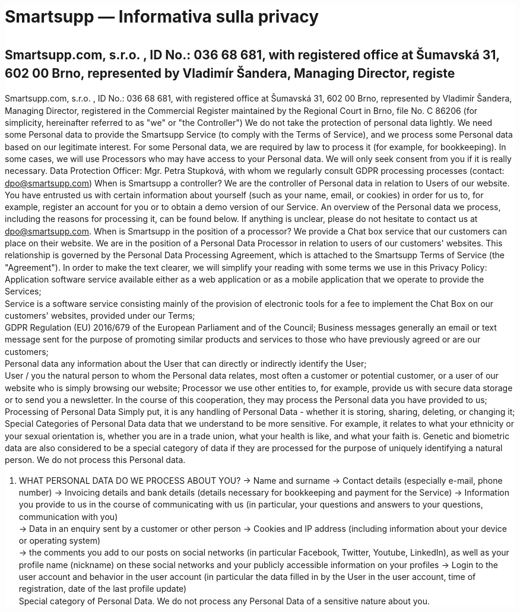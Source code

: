# Smartsupp — Informativa sulla privacy
## Smartsupp.com, s.r.o. , ID No.: 036 68 681, with registered office at Šumavská 31, 602 00 Brno, represented by Vladimír Šandera, Managing Director, registe
Smartsupp.com, s.r.o. , ID No.: 036 68 681, with registered office at Šumavská 31, 602 00 Brno, represented by Vladimír Šandera, Managing Director, registered in the Commercial Register maintained by the Regional Court in Brno, file No. C 86206 (for simplicity, hereinafter referred to as "we" or "the Controller")
We do not take the protection of personal data lightly. We need some Personal data to provide the Smartsupp Service (to comply with the Terms of Service), and we process some Personal data based on our legitimate interest. For some Personal data, we are required by law to process it (for example, for bookkeeping). In some cases, we will use Processors who may have access to your Personal data. We will only seek consent from you if it is really necessary.
Data Protection Officer: Mgr. Petra Stupková, with whom we regularly consult GDPR processing processes (contact: dpo@smartsupp.com)
When is Smartsupp a controller? We are the controller of Personal data in relation to Users of our website. You have entrusted us with certain information about yourself (such as your name, email, or cookies) in order for us to, for example, register an account for you or to obtain a demo version of our Service. An overview of the Personal data we process, including the reasons for processing it, can be found below. If anything is unclear, please do not hesitate to contact us at dpo@smartsupp.com.
When is Smartsupp in the position of a processor? We provide a Chat box service that our customers can place on their website. We are in the position of a Personal Data Processor in relation to users of our customers' websites. This relationship is governed by the Personal Data Processing Agreement, which is attached to the Smartsupp Terms of Service (the "Agreement").
In order to make the text clearer, we will simplify your reading with some terms we use in this Privacy Policy:
Application	software service available either as a web application or as a mobile application that we operate to provide the Services;	
Service	is a software service consisting mainly of the provision of electronic tools for a fee to implement the Chat Box on our customers' websites, provided under our Terms;	
GDPR	Regulation (EU) 2016/679 of the European Parliament and of the Council;	
Business messages	generally an email or text message sent for the purpose of promoting similar products and services to those who have previously agreed or are our customers;	
Personal data	any information about the User that can directly or indirectly identify the User;	
User / you	the natural person to whom the Personal data relates, most often a customer or potential customer, or a user of our website who is simply browsing our website;	
Processor	we use other entities to, for example, provide us with secure data storage or to send you a newsletter. In the course of this cooperation, they may process the Personal data you have provided to us;	
Processing of Personal Data	Simply put, it is any handling of Personal Data - whether it is storing, sharing, deleting, or changing it;	
Special Categories of Personal Data	data that we understand to be more sensitive. For example, it relates to what your ethnicity or your sexual orientation is, whether you are in a trade union, what your health is like, and what your faith is. Genetic and biometric data are also considered to be a special category of data if they are processed for the purpose of uniquely identifying a natural person. We do not process this Personal data.	
1. WHAT PERSONAL DATA DO WE PROCESS ABOUT YOU?
→ Name and surname	→ Contact details (especially e-mail, phone number)	
→ Invoicing details and bank details (details necessary for bookkeeping and payment for the Service)	→ Information you provide to us in the course of communicating with us (in particular, your questions and answers to your questions, communication with you)	
→ Data in an enquiry sent by a customer or other person	→ Cookies and IP address (including information about your device or operating system)	
→ the comments you add to our posts on social networks (in particular Facebook, Twitter, Youtube, LinkedIn), as well as your profile name (nickname) on these social networks and your publicly accessible information on your profiles	→ Login to the user account and behavior in the user account (in particular the data filled in by the User in the user account, time of registration, date of the last profile update)	
Special category of Personal Data. We do not process any Personal Data of a sensitive nature about you.